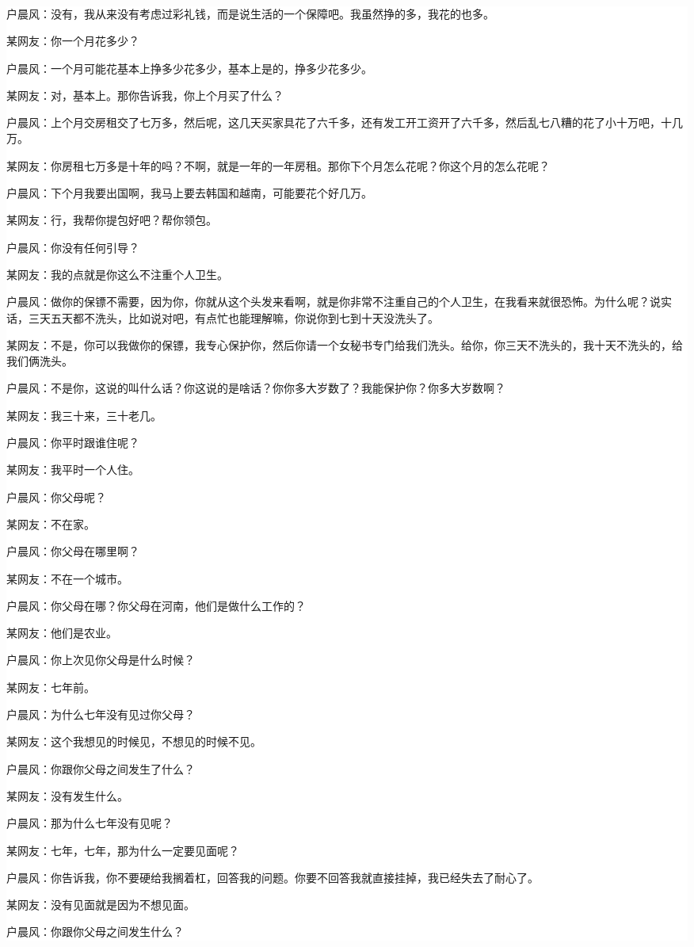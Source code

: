 户晨风：没有，我从来没有考虑过彩礼钱，而是说生活的一个保障吧。我虽然挣的多，我花的也多。

某网友：你一个月花多少？

户晨风：一个月可能花基本上挣多少花多少，基本上是的，挣多少花多少。

某网友：对，基本上。那你告诉我，你上个月买了什么？

户晨风：上个月交房租交了七万多，然后呢，这几天买家具花了六千多，还有发工开工资开了六千多，然后乱七八糟的花了小十万吧，十几万。

某网友：你房租七万多是十年的吗？不啊，就是一年的一年房租。那你下个月怎么花呢？你这个月的怎么花呢？

户晨风：下个月我要出国啊，我马上要去韩国和越南，可能要花个好几万。

某网友：行，我帮你提包好吧？帮你领包。

户晨风：你没有任何引导？

某网友：我的点就是你这么不注重个人卫生。

户晨风：做你的保镖不需要，因为你，你就从这个头发来看啊，就是你非常不注重自己的个人卫生，在我看来就很恐怖。为什么呢？说实话，三天五天都不洗头，比如说对吧，有点忙也能理解嘛，你说你到七到十天没洗头了。

某网友：不是，你可以我做你的保镖，我专心保护你，然后你请一个女秘书专门给我们洗头。给你，你三天不洗头的，我十天不洗头的，给我们俩洗头。

户晨风：不是你，这说的叫什么话？你这说的是啥话？你你多大岁数了？我能保护你？你多大岁数啊？

某网友：我三十来，三十老几。

户晨风：你平时跟谁住呢？

某网友：我平时一个人住。

户晨风：你父母呢？

某网友：不在家。

户晨风：你父母在哪里啊？

某网友：不在一个城市。

户晨风：你父母在哪？你父母在河南，他们是做什么工作的？

某网友：他们是农业。

户晨风：你上次见你父母是什么时候？

某网友：七年前。

户晨风：为什么七年没有见过你父母？

某网友：这个我想见的时候见，不想见的时候不见。

户晨风：你跟你父母之间发生了什么？

某网友：没有发生什么。

户晨风：那为什么七年没有见呢？

某网友：七年，七年，那为什么一定要见面呢？

户晨风：你告诉我，你不要硬给我搁着杠，回答我的问题。你要不回答我就直接挂掉，我已经失去了耐心了。

某网友：没有见面就是因为不想见面。

户晨风：你跟你父母之间发生什么？
